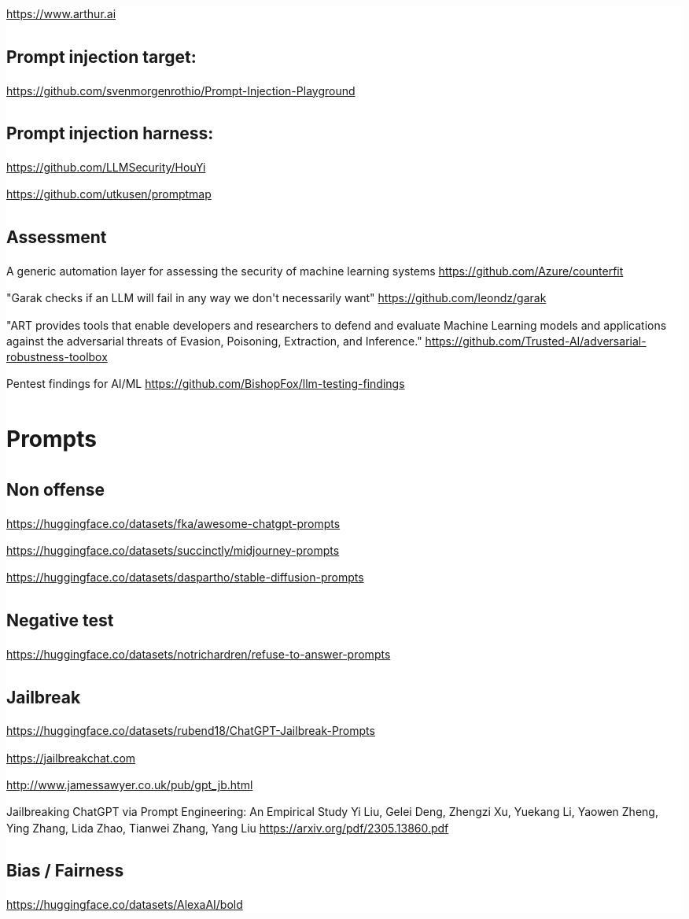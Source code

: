 https://www.arthur.ai

## Prompt injection target:
https://github.com/svenmorgenrothio/Prompt-Injection-Playground

## Prompt injection harness:
https://github.com/LLMSecurity/HouYi

https://github.com/utkusen/promptmap

## Assessment
A generic automation layer for assessing the security of machine learning systems
https://github.com/Azure/counterfit

"Garak checks if an LLM will fail in any way we don't necessarily want"
https://github.com/leondz/garak

"ART provides tools that enable developers and researchers to defend and evaluate Machine Learning models and applications against the adversarial threats of Evasion, Poisoning, Extraction, and Inference."
https://github.com/Trusted-AI/adversarial-robustness-toolbox

Pentest findings for AI/ML
https://github.com/BishopFox/llm-testing-findings

# Prompts
## Non offense
https://huggingface.co/datasets/fka/awesome-chatgpt-prompts

https://huggingface.co/datasets/succinctly/midjourney-prompts

https://huggingface.co/datasets/daspartho/stable-diffusion-prompts

## Negative test
https://huggingface.co/datasets/notrichardren/refuse-to-answer-prompts

## Jailbreak
https://huggingface.co/datasets/rubend18/ChatGPT-Jailbreak-Prompts

https://jailbreakchat.com

http://www.jamessawyer.co.uk/pub/gpt_jb.html

Jailbreaking ChatGPT via Prompt Engineering: An
Empirical Study
Yi Liu, Gelei Deng, Zhengzi Xu, Yuekang Li, Yaowen Zheng, Ying Zhang, Lida Zhao, Tianwei Zhang, Yang Liu
https://arxiv.org/pdf/2305.13860.pdf

## Bias / Fairness
https://huggingface.co/datasets/AlexaAI/bold
